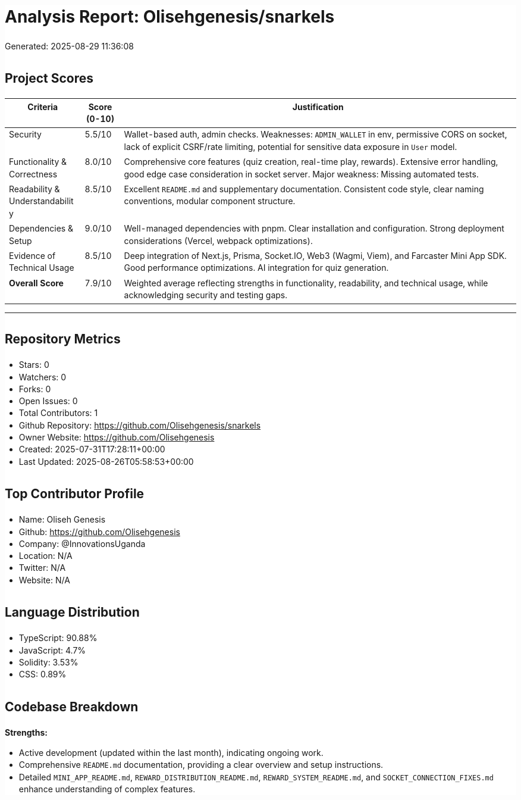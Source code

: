 # Analysis Report: Olisehgenesis/snarkels

Generated: 2025-08-29 11:36:08

## Project Scores

| Criteria | Score (0-10) | Justification |
|----------|--------------|---------------|
| Security | 5.5/10 | Wallet-based auth, admin checks. Weaknesses: `ADMIN_WALLET` in env, permissive CORS on socket, lack of explicit CSRF/rate limiting, potential for sensitive data exposure in `User` model. |
| Functionality & Correctness | 8.0/10 | Comprehensive core features (quiz creation, real-time play, rewards). Extensive error handling, good edge case consideration in socket server. Major weakness: Missing automated tests. |
| Readability & Understandability | 8.5/10 | Excellent `README.md` and supplementary documentation. Consistent code style, clear naming conventions, modular component structure. |
| Dependencies & Setup | 9.0/10 | Well-managed dependencies with pnpm. Clear installation and configuration. Strong deployment considerations (Vercel, webpack optimizations). |
| Evidence of Technical Usage | 8.5/10 | Deep integration of Next.js, Prisma, Socket.IO, Web3 (Wagmi, Viem), and Farcaster Mini App SDK. Good performance optimizations. AI integration for quiz generation. |
| **Overall Score** | 7.9/10 | Weighted average reflecting strengths in functionality, readability, and technical usage, while acknowledging security and testing gaps. |

---

## Repository Metrics
- Stars: 0
- Watchers: 0
- Forks: 0
- Open Issues: 0
- Total Contributors: 1
- Github Repository: https://github.com/Olisehgenesis/snarkels
- Owner Website: https://github.com/Olisehgenesis
- Created: 2025-07-31T17:28:11+00:00
- Last Updated: 2025-08-26T05:58:53+00:00

## Top Contributor Profile
- Name: Oliseh Genesis
- Github: https://github.com/Olisehgenesis
- Company: @InnovationsUganda
- Location: N/A
- Twitter: N/A
- Website: N/A

## Language Distribution
- TypeScript: 90.88%
- JavaScript: 4.7%
- Solidity: 3.53%
- CSS: 0.89%

## Codebase Breakdown
**Strengths:**
- Active development (updated within the last month), indicating ongoing work.
- Comprehensive `README.md` documentation, providing a clear overview and setup instructions.
- Detailed `MINI_APP_README.md`, `REWARD_DISTRIBUTION_README.md`, `REWARD_SYSTEM_README.md`, and `SOCKET_CONNECTION_FIXES.md` enhance understanding of complex features.
